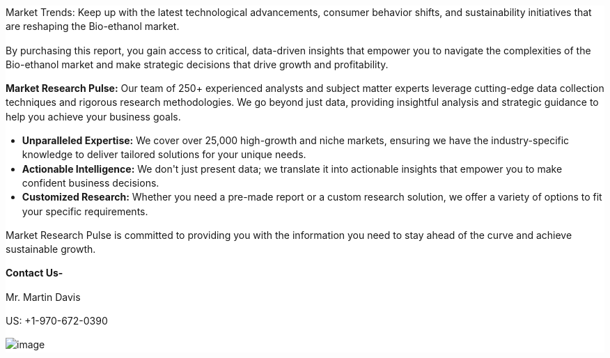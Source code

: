 Market Trends:</strong> Keep up with the latest technological advancements, consumer behavior shifts, and sustainability initiatives that are reshaping the Bio-ethanol market.</p></li></ol><p>By purchasing this report, you gain access to critical, data-driven insights that empower you to navigate the complexities of the Bio-ethanol market and make strategic decisions that drive growth and profitability.</p><p><strong>Market Research Pulse:</strong>&nbsp;Our team of 250+ experienced analysts and subject matter experts leverage cutting-edge data collection techniques and rigorous research methodologies. We go beyond just data, providing insightful analysis and strategic guidance to help you achieve your business goals.</p><ul><li><strong>Unparalleled Expertise:</strong>&nbsp;We cover over 25,000 high-growth and niche markets, ensuring we have the industry-specific knowledge to deliver tailored solutions for your unique needs.</li><li><strong>Actionable Intelligence:</strong>&nbsp;We don't just present data; we translate it into actionable insights that empower you to make confident business decisions.</li><li><strong>Customized Research:</strong>&nbsp;Whether you need a pre-made report or a custom research solution, we offer a variety of options to fit your specific requirements.</li></ul><p>Market Research Pulse is committed to providing you with the information you need to stay ahead of the curve and achieve sustainable growth.</p><p><strong>Contact Us-</strong></p><p>Mr. Martin Davis</p><p>US: +1-970-672-0390</p>
![image](https://github.com/user-attachments/assets/12cb68be-f2d7-4a73-909c-100ca0e68ee6)
